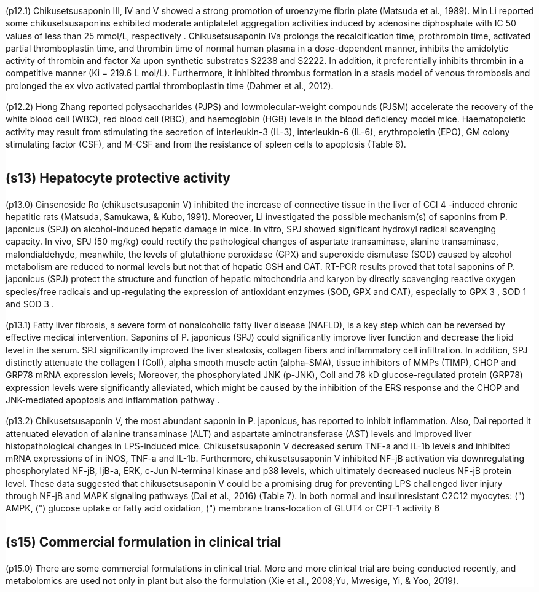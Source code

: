 (p12.1) Chikusetsusaponin III, IV and V showed a strong promotion of uroenzyme fibrin plate (Matsuda et al., 1989). Min Li reported some chikusetsusaponins exhibited moderate antiplatelet aggregation activities induced by adenosine diphosphate with IC 50 values of less than 25 mmol/L, respectively . Chikusetsusaponin IVa prolongs the recalcification time, prothrombin time, activated partial thromboplastin time, and thrombin time of normal human plasma in a dose-dependent manner, inhibits the amidolytic activity of thrombin and factor Xa upon synthetic substrates S2238 and S2222. In addition, it preferentially inhibits thrombin in a competitive manner (Ki = 219.6 L mol/L). Furthermore, it inhibited thrombus formation in a stasis model of venous thrombosis and prolonged the ex vivo activated partial thromboplastin time (Dahmer et al., 2012).

(p12.2) Hong Zhang reported polysaccharides (PJPS) and lowmolecular-weight compounds (PJSM) accelerate the recovery of the white blood cell (WBC), red blood cell (RBC), and haemoglobin (HGB) levels in the blood deficiency model mice. Haematopoietic activity may result from stimulating the secretion of interleukin-3 (IL-3), interleukin-6 (IL-6), erythropoietin (EPO), GM colony stimulating factor (CSF), and M-CSF and from the resistance of spleen cells to apoptosis   (Table 6).
## (s13) Hepatocyte protective activity
(p13.0) Ginsenoside Ro (chikusetsusaponin V) inhibited the increase of connective tissue in the liver of CCl 4 -induced chronic hepatitic rats (Matsuda, Samukawa, & Kubo, 1991). Moreover, Li  investigated the possible mechanism(s) of saponins from P. japonicus (SPJ) on alcohol-induced hepatic damage in mice. In vitro, SPJ showed significant hydroxyl radical scavenging capacity. In vivo, SPJ (50 mg/kg) could rectify the pathological changes of aspartate transaminase, alanine transaminase, malondialdehyde, meanwhile, the levels of glutathione peroxidase (GPX) and superoxide dismutase (SOD) caused by alcohol metabolism are reduced to normal levels but not that of hepatic GSH and CAT. RT-PCR results proved that total saponins of P. japonicus (SPJ) protect the structure and function of hepatic mitochondria and karyon by directly scavenging reactive oxygen species/free radicals and up-regulating the expression of antioxidant enzymes (SOD, GPX and CAT), especially to GPX 3 , SOD 1 and SOD 3 .

(p13.1) Fatty liver fibrosis, a severe form of nonalcoholic fatty liver disease (NAFLD), is a key step which can be reversed by effective medical intervention. Saponins of P. japonicus (SPJ) could significantly improve liver function and decrease the lipid level in the serum. SPJ significantly improved the liver steatosis, collagen fibers and inflammatory cell infiltration. In addition, SPJ distinctly attenuate the collagen I (Coll), alpha smooth muscle actin (alpha-SMA), tissue inhibitors of MMPs (TIMP), CHOP and GRP78 mRNA expression levels; Moreover, the phosphorylated JNK (p-JNK), Coll and 78 kD glucose-regulated protein (GRP78) expression levels were significantly alleviated, which might be caused by the inhibition of the ERS response and the CHOP and JNK-mediated apoptosis and inflammation pathway .

(p13.2) Chikusetsusaponin V, the most abundant saponin in P. japonicus, has reported to inhibit inflammation. Also, Dai reported it attenuated elevation of alanine transaminase (ALT) and aspartate aminotransferase (AST) levels and improved liver histopathological changes in LPS-induced mice. Chikusetsusaponin V decreased serum TNF-a and IL-1b levels and inhibited mRNA expressions of in iNOS, TNF-a and IL-1b. Furthermore, chikusetsusaponin V inhibited NF-jB activation via downregulating phosphorylated NF-jB, IjB-a, ERK, c-Jun N-terminal kinase and p38 levels, which ultimately decreased nucleus NF-jB protein level. These data suggested that chikusetsusaponin V could be a promising drug for preventing LPS challenged liver injury through NF-jB and MAPK signaling pathways (Dai et al., 2016) (Table 7). In both normal and insulinresistant C2C12 myocytes: (") AMPK, (") glucose uptake or fatty acid oxidation, (") membrane trans-location of GLUT4 or CPT-1 activity  6
## (s15) Commercial formulation in clinical trial
(p15.0) There are some commercial formulations in clinical trial. More and more clinical trial are being conducted recently, and metabolomics are used not only in plant but also the formulation (Xie et al., 2008;Yu, Mwesige, Yi, & Yoo, 2019).

